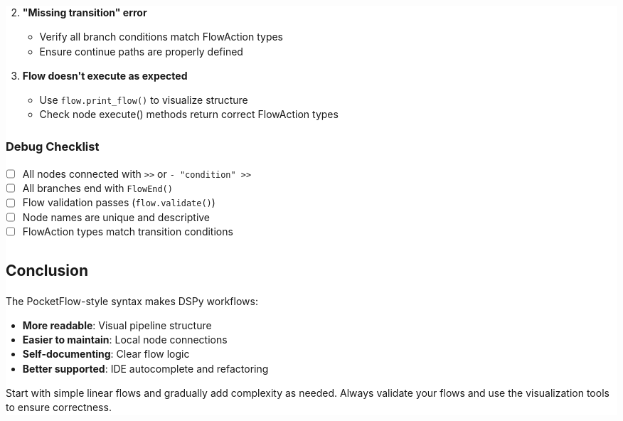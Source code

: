 2. **"Missing transition" error**
   - Verify all branch conditions match FlowAction types
   - Ensure continue paths are properly defined

3. **Flow doesn't execute as expected**
   - Use `flow.print_flow()` to visualize structure
   - Check node execute() methods return correct FlowAction types

### Debug Checklist

- [ ] All nodes connected with `>>` or `- "condition" >>`
- [ ] All branches end with `FlowEnd()`
- [ ] Flow validation passes (`flow.validate()`)
- [ ] Node names are unique and descriptive
- [ ] FlowAction types match transition conditions

## Conclusion

The PocketFlow-style syntax makes DSPy workflows:
- **More readable**: Visual pipeline structure
- **Easier to maintain**: Local node connections
- **Self-documenting**: Clear flow logic
- **Better supported**: IDE autocomplete and refactoring

Start with simple linear flows and gradually add complexity as needed. Always validate your flows and use the visualization tools to ensure correctness. 